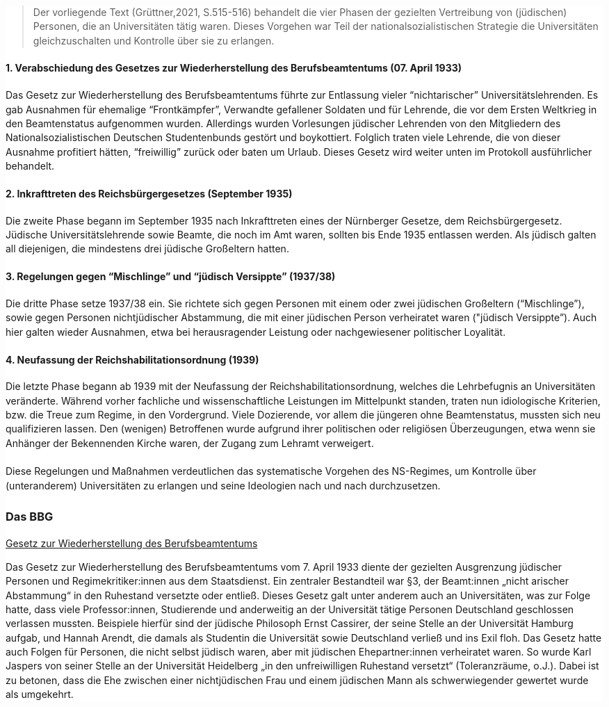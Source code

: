 > Der vorliegende Text (Grüttner,2021, S.515-516) behandelt die vier Phasen der gezielten Vertreibung von (jüdischen) Personen, die an Universitäten tätig waren. Dieses Vorgehen war Teil der nationalsozialistischen Strategie die Universitäten gleichzuschalten und Kontrolle über sie zu erlangen.

#### 1. Verabschiedung des Gesetzes zur Wiederherstellung des Berufsbeamtentums (07. April 1933)

Das Gesetz zur Wiederherstellung des Berufsbeamtentums führte zur Entlassung vieler “nichtarischer” Universitätslehrenden. Es gab Ausnahmen für ehemalige “Frontkämpfer”, Verwandte gefallener Soldaten und für Lehrende, die vor dem Ersten Weltkrieg in den Beamtenstatus aufgenommen wurden. Allerdings wurden Vorlesungen jüdischer Lehrenden von den Mitgliedern des Nationalsozialistischen Deutschen Studentenbunds gestört und boykottiert. Folglich traten viele Lehrende, die von dieser Ausnahme profitiert hätten, “freiwillig” zurück oder baten um Urlaub. Dieses Gesetz wird weiter unten im Protokoll ausführlicher behandelt.

#### 2. Inkrafttreten des Reichsbürgergesetzes (September 1935)

Die zweite Phase begann im September 1935 nach Inkrafttreten eines der Nürnberger Gesetze, dem Reichsbürgergesetz. Jüdische Universitätslehrende sowie Beamte, die noch im Amt waren, sollten bis Ende 1935 entlassen werden. Als jüdisch galten all diejenigen, die mindestens drei jüdische Großeltern hatten.

#### 3. Regelungen gegen “Mischlinge” und “jüdisch Versippte” (1937/38)

Die dritte Phase setze 1937/38 ein. Sie richtete sich gegen Personen mit einem oder zwei jüdischen Großeltern (“Mischlinge”), sowie gegen Personen nichtjüdischer Abstammung, die mit einer jüdischen Person verheiratet waren ("jüdisch Versippte”). Auch hier galten wieder Ausnahmen, etwa bei herausragender Leistung oder nachgewiesener politischer Loyalität.

#### 4. Neufassung der Reichshabilitationsordnung (1939)

Die letzte Phase begann ab 1939 mit der Neufassung der Reichshabilitationsordnung, welches die Lehrbefugnis an Universitäten veränderte. Während vorher fachliche und wissenschaftliche Leistungen im Mittelpunkt standen, traten nun idiologische Kriterien, bzw. die Treue zum Regime, in den Vordergrund. Viele Dozierende, vor allem die jüngeren ohne Beamtenstatus, mussten sich neu qualifizieren lassen. Den (wenigen) Betroffenen wurde aufgrund ihrer politischen oder religiösen Überzeugungen, etwa wenn sie Anhänger der Bekennenden Kirche waren, der Zugang zum Lehramt verweigert.\
\
Diese Regelungen und Maßnahmen verdeutlichen das systematische Vorgehen des NS-Regimes, um Kontrolle über (unteranderem) Universitäten zu erlangen und seine Ideologien nach und nach durchzusetzen.

### Das BBG 

[Gesetz zur Wiederherstellung des Berufsbeamtentums](https://de.wikisource.org/wiki/Gesetz_zur_Wiederherstellung_des_Berufsbeamtentums)

Das Gesetz zur Wiederherstellung des Berufsbeamtentums vom 7. April 1933 diente der gezielten Ausgrenzung jüdischer Personen und Regimekritiker:innen aus dem Staatsdienst. Ein zentraler Bestandteil war §3, der Beamt:innen „nicht arischer Abstammung“ in den Ruhestand versetzte oder entließ. Dieses Gesetz galt unter anderem auch an Universitäten, was zur Folge hatte, dass viele Professor:innen, Studierende und anderweitig an der Universität tätige Personen Deutschland geschlossen verlassen mussten. Beispiele hierfür sind der jüdische Philosoph Ernst Cassirer, der seine Stelle an der Universität Hamburg aufgab, und Hannah Arendt, die damals als Studentin die Universität sowie Deutschland verließ und ins Exil floh. Das Gesetz hatte auch Folgen für Personen, die nicht selbst jüdisch waren, aber mit jüdischen Ehepartner:innen verheiratet waren. So wurde Karl Jaspers von seiner Stelle an der Universität Heidelberg „in den unfreiwilligen Ruhestand versetzt“ (Toleranzräume, o.J.). Dabei ist zu betonen, dass die Ehe zwischen einer nichtjüdischen Frau und einem jüdischen Mann als schwerwiegender gewertet wurde als umgekehrt.
